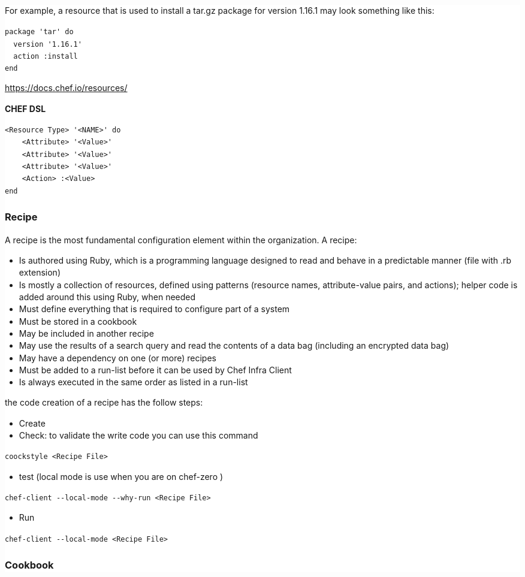 For example, a resource that is used to install a tar.gz package for version 1.16.1 may look something like this:

```
package 'tar' do
  version '1.16.1'
  action :install
end
```
https://docs.chef.io/resources/

**CHEF DSL**

```
<Resource Type> '<NAME>' do
    <Attribute> '<Value>'
    <Attribute> '<Value>'
    <Attribute> '<Value>'
    <Action> :<Value>
end
```

### Recipe

A recipe is the most fundamental configuration element within the organization. A recipe:

- Is authored using Ruby, which is a programming language designed to read and behave in a predictable manner (file with .rb extension)
- Is mostly a collection of resources, defined using patterns (resource names, attribute-value pairs, and actions); helper code is added around this using Ruby, when needed
- Must define everything that is required to configure part of a system
- Must be stored in a cookbook
- May be included in another recipe
- May use the results of a search query and read the contents of a data bag (including an encrypted data bag)
- May have a dependency on one (or more) recipes
- Must be added to a run-list before it can be used by Chef Infra Client
- Is always executed in the same order as listed in a run-list

the code creation of a recipe has the follow steps:

- Create
- Check: to validate the write code you can use this command
```
coockstyle <Recipe File>
```
- test (local mode is use when you are on chef-zero )
```
chef-client --local-mode --why-run <Recipe File>
```
- Run
```
chef-client --local-mode <Recipe File>
```

### Cookbook
